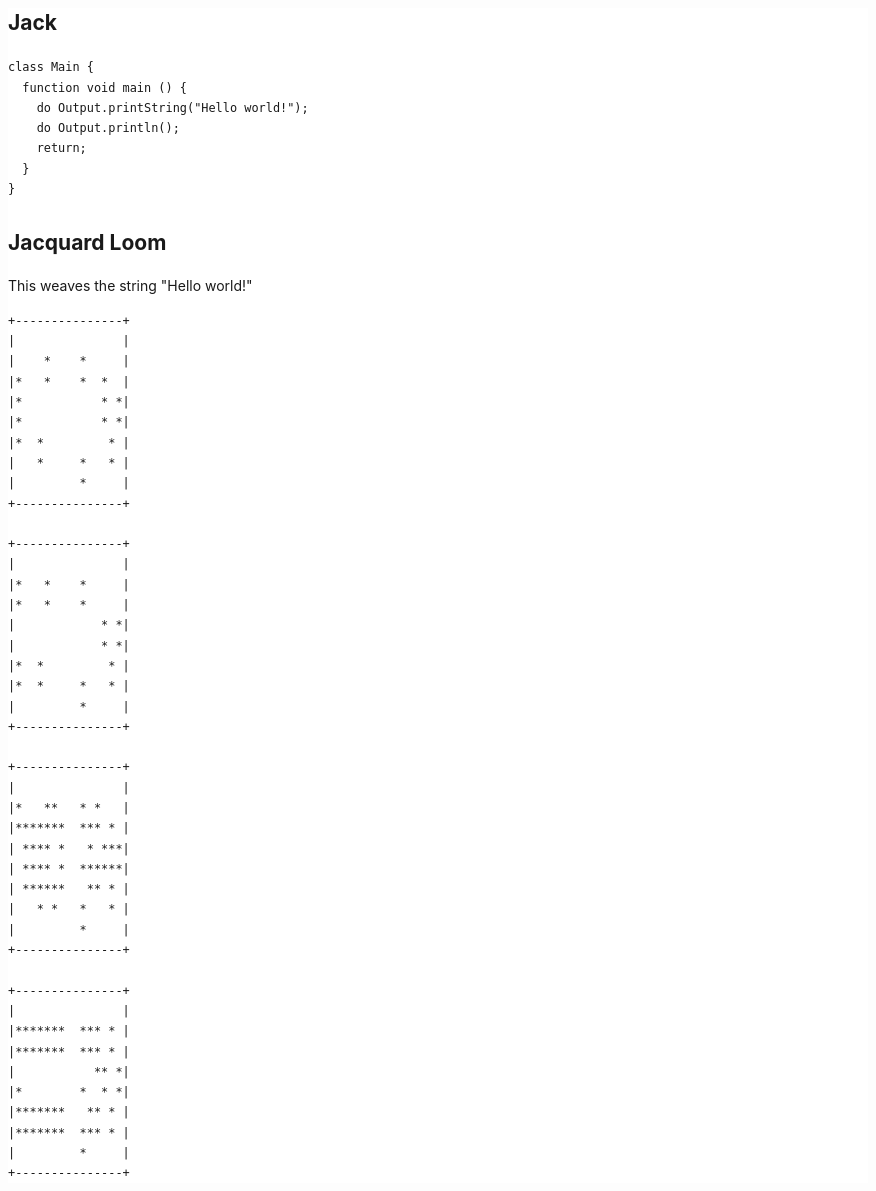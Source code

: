

## Jack


```jack
class Main {
  function void main () {
    do Output.printString("Hello world!");
    do Output.println();
    return;
  }
}
```



## Jacquard Loom

This weaves the string "Hello world!"

```jacquard
+---------------+
|               |
|    *    *     |
|*   *    *  *  |
|*           * *|
|*           * *|
|*  *         * |
|   *     *   * |
|         *     |
+---------------+

+---------------+
|               |
|*   *    *     |
|*   *    *     |
|            * *|
|            * *|
|*  *         * |
|*  *     *   * |
|         *     |
+---------------+

+---------------+
|               |
|*   **   * *   |
|*******  *** * |
| **** *   * ***|
| **** *  ******|
| ******   ** * |
|   * *   *   * |
|         *     |
+---------------+

+---------------+
|               |
|*******  *** * |
|*******  *** * |
|           ** *|
|*        *  * *|
|*******   ** * |
|*******  *** * |
|         *     |
+---------------+

```
